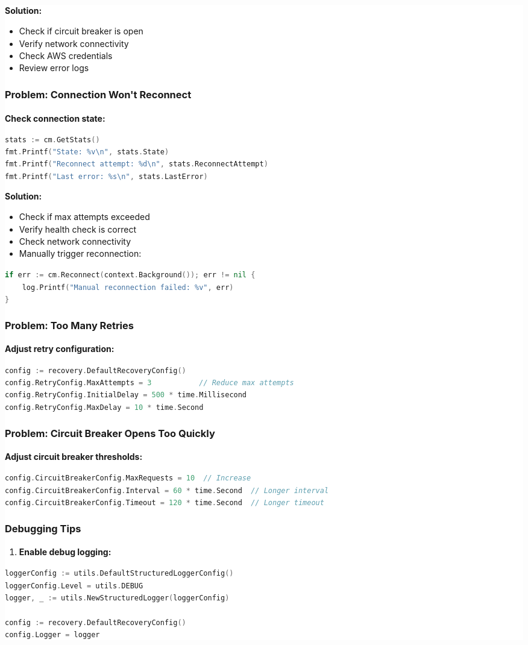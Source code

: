 **Solution:**
- Check if circuit breaker is open
- Verify network connectivity
- Check AWS credentials
- Review error logs

### Problem: Connection Won't Reconnect

**Check connection state:**

```go
stats := cm.GetStats()
fmt.Printf("State: %v\n", stats.State)
fmt.Printf("Reconnect attempt: %d\n", stats.ReconnectAttempt)
fmt.Printf("Last error: %s\n", stats.LastError)
```

**Solution:**
- Check if max attempts exceeded
- Verify health check is correct
- Check network connectivity
- Manually trigger reconnection:

```go
if err := cm.Reconnect(context.Background()); err != nil {
    log.Printf("Manual reconnection failed: %v", err)
}
```

### Problem: Too Many Retries

**Adjust retry configuration:**

```go
config := recovery.DefaultRecoveryConfig()
config.RetryConfig.MaxAttempts = 3           // Reduce max attempts
config.RetryConfig.InitialDelay = 500 * time.Millisecond
config.RetryConfig.MaxDelay = 10 * time.Second
```

### Problem: Circuit Breaker Opens Too Quickly

**Adjust circuit breaker thresholds:**

```go
config.CircuitBreakerConfig.MaxRequests = 10  // Increase
config.CircuitBreakerConfig.Interval = 60 * time.Second  // Longer interval
config.CircuitBreakerConfig.Timeout = 120 * time.Second  // Longer timeout
```

### Debugging Tips

1. **Enable debug logging:**

```go
loggerConfig := utils.DefaultStructuredLoggerConfig()
loggerConfig.Level = utils.DEBUG
logger, _ := utils.NewStructuredLogger(loggerConfig)

config := recovery.DefaultRecoveryConfig()
config.Logger = logger
```
